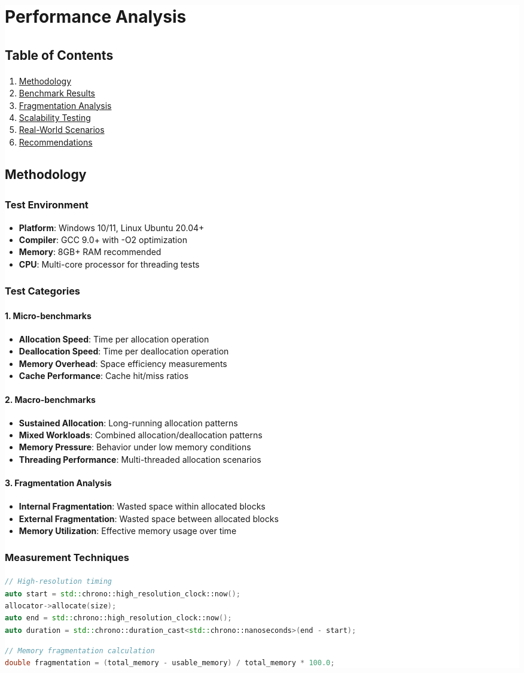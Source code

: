 # Performance Analysis

## Table of Contents
1. [Methodology](#methodology)
2. [Benchmark Results](#benchmark-results)
3. [Fragmentation Analysis](#fragmentation-analysis)
4. [Scalability Testing](#scalability-testing)
5. [Real-World Scenarios](#real-world-scenarios)
6. [Recommendations](#recommendations)

## Methodology

### Test Environment
- **Platform**: Windows 10/11, Linux Ubuntu 20.04+
- **Compiler**: GCC 9.0+ with -O2 optimization
- **Memory**: 8GB+ RAM recommended
- **CPU**: Multi-core processor for threading tests

### Test Categories

#### 1. Micro-benchmarks
- **Allocation Speed**: Time per allocation operation
- **Deallocation Speed**: Time per deallocation operation
- **Memory Overhead**: Space efficiency measurements
- **Cache Performance**: Cache hit/miss ratios

#### 2. Macro-benchmarks
- **Sustained Allocation**: Long-running allocation patterns
- **Mixed Workloads**: Combined allocation/deallocation patterns
- **Memory Pressure**: Behavior under low memory conditions
- **Threading Performance**: Multi-threaded allocation scenarios

#### 3. Fragmentation Analysis
- **Internal Fragmentation**: Wasted space within allocated blocks
- **External Fragmentation**: Wasted space between allocated blocks
- **Memory Utilization**: Effective memory usage over time

### Measurement Techniques

```cpp
// High-resolution timing
auto start = std::chrono::high_resolution_clock::now();
allocator->allocate(size);
auto end = std::chrono::high_resolution_clock::now();
auto duration = std::chrono::duration_cast<std::chrono::nanoseconds>(end - start);
```

```cpp
// Memory fragmentation calculation
double fragmentation = (total_memory - usable_memory) / total_memory * 100.0;
```
